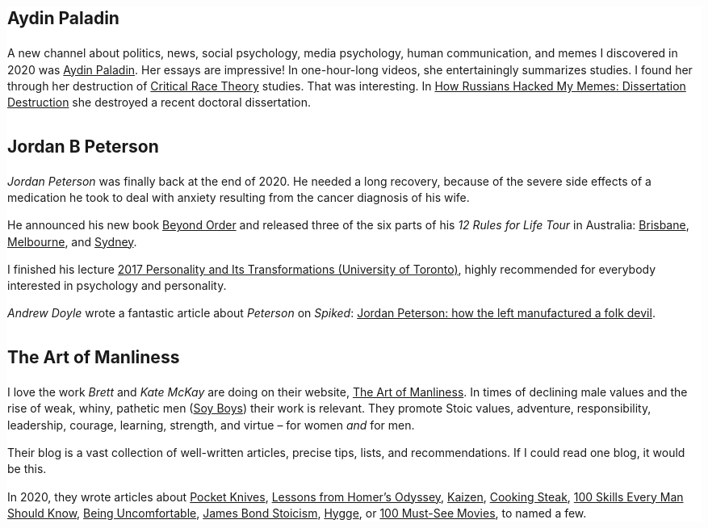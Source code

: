 ## Aydin Paladin

A new channel about politics, news, social psychology, media psychology, human communication, and memes I discovered in 2020 was [Aydin Paladin](https://www.youtube.com/c/AydinPaladin/). Her essays are impressive! In one-hour-long videos, she entertainingly summarizes studies. I found her through her destruction of [Critical Race Theory](https://youtu.be/Kl3p3M67MkQ) studies. That was interesting. In [How Russians Hacked My Memes: Dissertation Destruction](https://youtu.be/ABo_72Ov9dI) she destroyed a recent doctoral dissertation.

## Jordan B Peterson

_Jordan Peterson_ was finally back at the end of 2020. He needed a long recovery, because of the severe side effects of a medication he took to deal with anxiety resulting from the cancer diagnosis of his wife.

He announced his new book [Beyond Order](https://www.goodreads.com/book/show/56019043-beyond-order) and released three of the six parts of his _12 Rules for Life Tour_ in Australia: [Brisbane](https://youtu.be/R-z92l0kPls), [Melbourne](https://youtu.be/dPv1RYsi7sA), and [Sydney](https://youtu.be/Q_zjdmkou0Q).

I finished his lecture [2017 Personality and Its Transformations (University of Toronto)](https://www.youtube.com/playlist?list=PL22J3VaeABQApSdW8X71Ihe34eKN6XhCi), highly recommended for everybody interested in psychology and personality.

_Andrew Doyle_ wrote a fantastic article about _Peterson_ on _Spiked_: [Jordan Peterson: how the left manufactured a folk devil](https://www.spiked-online.com/2020/11/27/jordan-peterson-how-the-left-manufactured-a-folk-devil/).

## The Art of Manliness

I love the work _Brett_ and _Kate McKay_ are doing on their website, [The Art of Manliness](https://www.artofmanliness.com/). In times of declining male values and the rise of weak, whiny, pathetic men ([Soy Boys](https://www.urbandictionary.com/define.php?term=Soy%20Boy)) their work is relevant. They promote Stoic values, adventure, responsibility, leadership, courage, learning, strength, and virtue – for women _and_ for men.

Their blog is a vast collection of well-written articles, precise tips, lists, and recommendations. If I could read one blog, it would be this.

In 2020, they wrote articles about [Pocket Knives](https://www.artofmanliness.com/articles/complete-guide-pocket-knives/), [Lessons from Homer’s Odyssey](https://www.artofmanliness.com/articles/3-lessons-from-homers-odyssey/), [Kaizen](https://www.artofmanliness.com/articles/get-1-better-every-day-the-kaizen-way-to-self-improvement/), [Cooking Steak](https://www.artofmanliness.com/articles/reverse-sear-best-cooking-method-steak/), [100 Skills Every Man Should Know](https://www.artofmanliness.com/articles/100-skills-every-man-should-know/), [Being Uncomfortable](https://www.artofmanliness.com/articles/how-i-learned-to-be-comfortable-with-being-uncomfortable/), [James Bond Stoicism](https://www.artofmanliness.com/articles/james-bond-stoicism/), [Hygge](https://www.artofmanliness.com/articles/8-things-that-can-help-you-get-more-hygge-this-winter/), or [100 Must-See Movies](https://www.artofmanliness.com/articles/100-must-see-movies/), to named a few.
